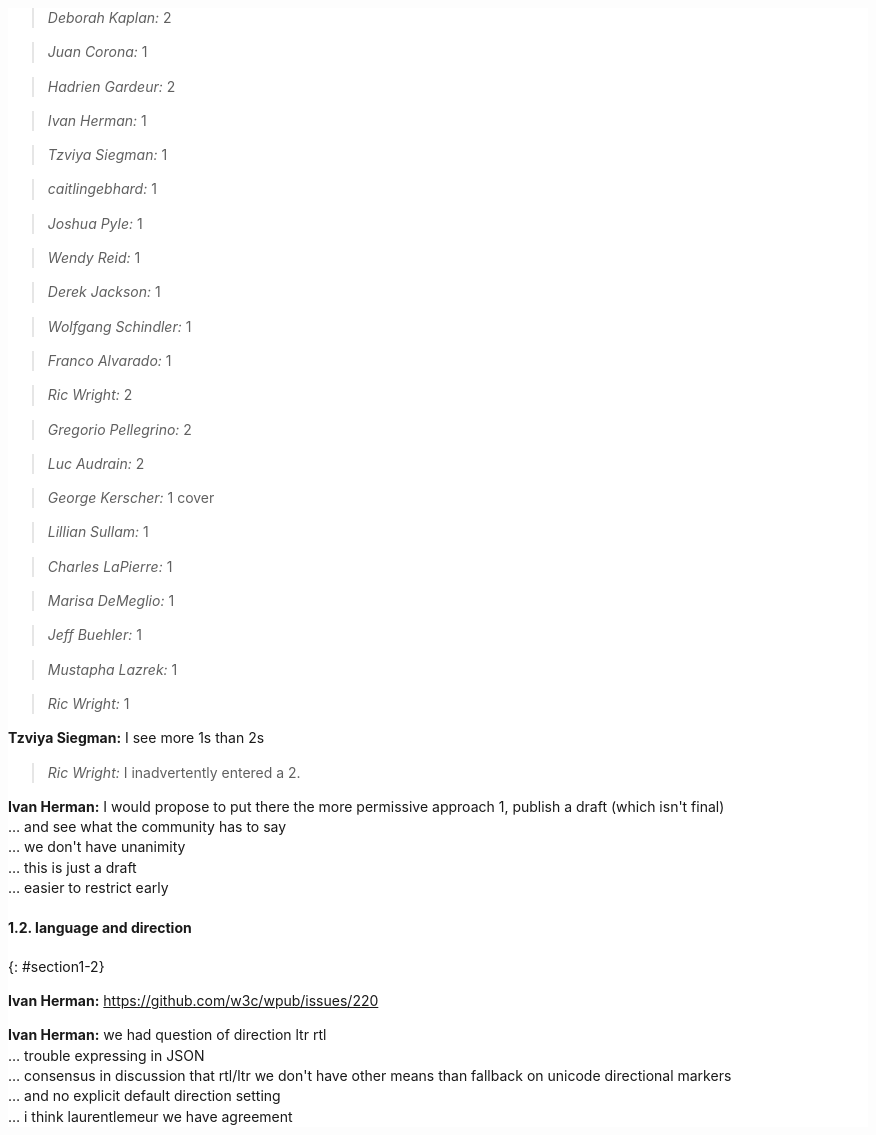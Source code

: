 > *Deborah Kaplan:* 2

> *Juan Corona:* 1

> *Hadrien Gardeur:* 2

> *Ivan Herman:* 1

> *Tzviya Siegman:* 1

> *caitlingebhard:* 1

> *Joshua Pyle:* 1

> *Wendy Reid:* 1

> *Derek Jackson:* 1

> *Wolfgang Schindler:* 1

> *Franco Alvarado:* 1

> *Ric Wright:* 2

> *Gregorio Pellegrino:* 2

> *Luc Audrain:* 2

> *George Kerscher:* 1 cover

> *Lillian Sullam:* 1

> *Charles LaPierre:* 1

> *Marisa DeMeglio:* 1

> *Jeff Buehler:* 1

> *Mustapha Lazrek:* 1

> *Ric Wright:* 1

**Tzviya Siegman:** I see more 1s than 2s  

> *Ric Wright:* I inadvertently entered a 2.

**Ivan Herman:** I would propose to put there the more permissive approach 1, publish a draft (which isn't final)  
… and see what the community has to say  
… we don't have unanimity  
… this is just a draft  
… easier to restrict early  

#### 1.2. language and direction
{: #section1-2}

**Ivan Herman:** https://github.com/w3c/wpub/issues/220  

**Ivan Herman:** we had question of direction ltr rtl  
… trouble expressing in JSON  
… consensus in discussion that rtl/ltr we don't have other means than fallback on unicode directional markers  
… and no explicit default direction setting  
… i think laurentlemeur we have agreement  
